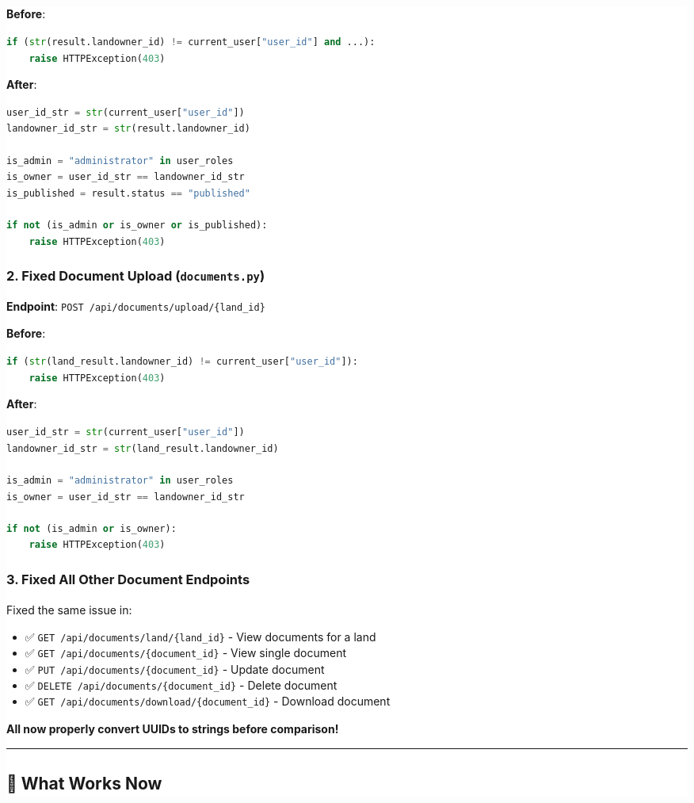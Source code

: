 **Before**:
```python
if (str(result.landowner_id) != current_user["user_id"] and ...):
    raise HTTPException(403)
```

**After**:
```python
user_id_str = str(current_user["user_id"])
landowner_id_str = str(result.landowner_id)

is_admin = "administrator" in user_roles
is_owner = user_id_str == landowner_id_str
is_published = result.status == "published"

if not (is_admin or is_owner or is_published):
    raise HTTPException(403)
```

### 2. Fixed Document Upload (`documents.py`)
**Endpoint**: `POST /api/documents/upload/{land_id}`

**Before**:
```python
if (str(land_result.landowner_id) != current_user["user_id"]):
    raise HTTPException(403)
```

**After**:
```python
user_id_str = str(current_user["user_id"])
landowner_id_str = str(land_result.landowner_id)

is_admin = "administrator" in user_roles
is_owner = user_id_str == landowner_id_str

if not (is_admin or is_owner):
    raise HTTPException(403)
```

### 3. Fixed All Other Document Endpoints

Fixed the same issue in:
- ✅ `GET /api/documents/land/{land_id}` - View documents for a land
- ✅ `GET /api/documents/{document_id}` - View single document
- ✅ `PUT /api/documents/{document_id}` - Update document
- ✅ `DELETE /api/documents/{document_id}` - Delete document
- ✅ `GET /api/documents/download/{document_id}` - Download document

**All now properly convert UUIDs to strings before comparison!**

---

## 🎯 What Works Now
